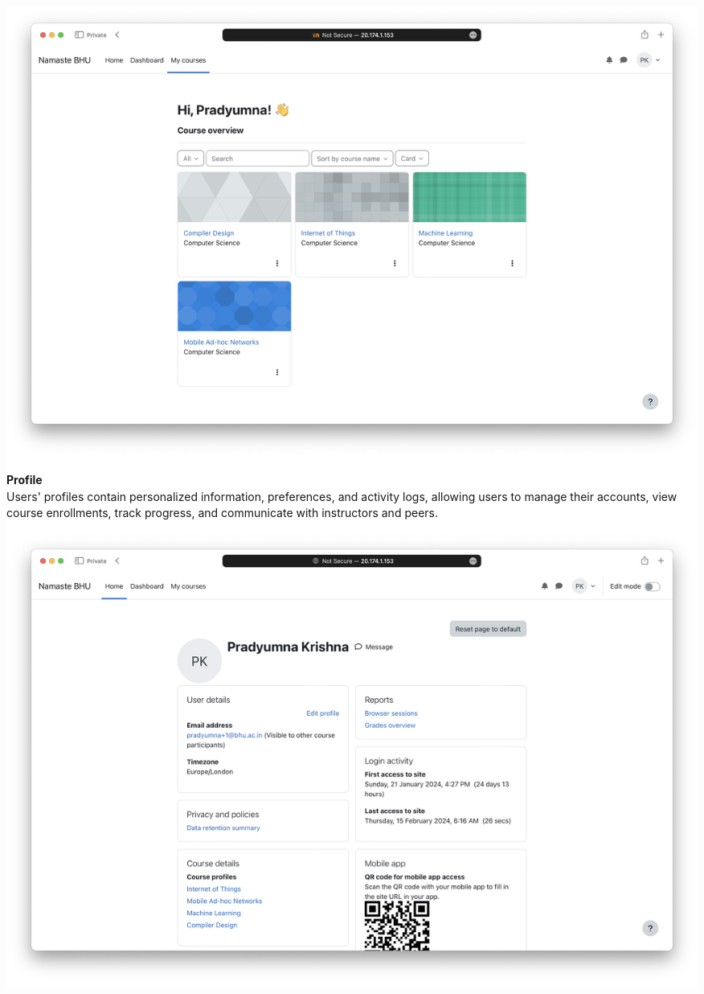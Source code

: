 ![Courses](/assets/img/courses.png)

**Profile**  
Users' profiles contain personalized information, preferences, and activity logs, allowing users to manage their accounts, view course enrollments, track progress, and communicate with instructors and peers.

![Profile](/assets/img/profile.png)